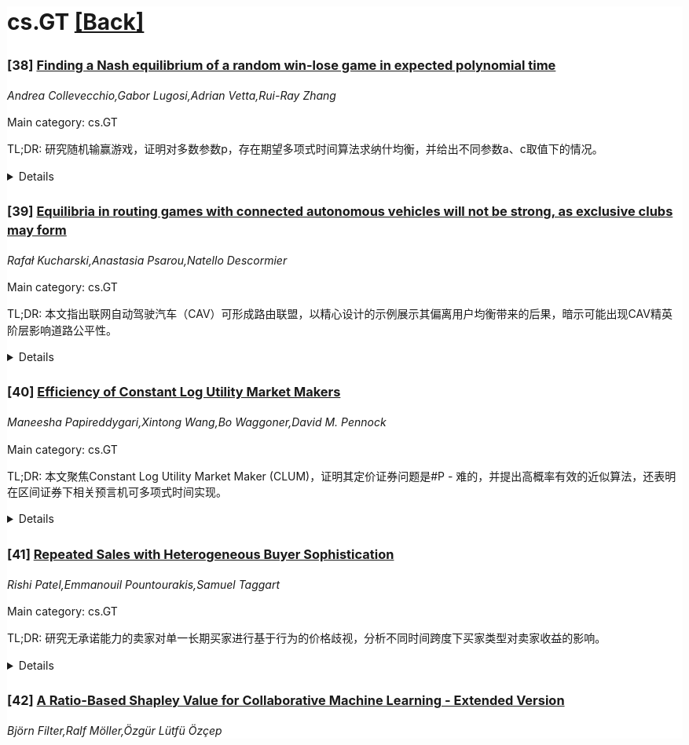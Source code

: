 
<div id='cs.GT'></div>

# cs.GT [[Back]](#toc)

### [38] [Finding a Nash equilibrium of a random win-lose game in expected polynomial time](https://arxiv.org/abs/2510.12846)
*Andrea Collevecchio,Gabor Lugosi,Adrian Vetta,Rui-Ray Zhang*

Main category: cs.GT

TL;DR: 研究随机输赢游戏，证明对多数参数p，存在期望多项式时间算法求纳什均衡，并给出不同参数a、c取值下的情况。


<details><summary>Details</summary></details>


### [39] [Equilibria in routing games with connected autonomous vehicles will not be strong, as exclusive clubs may form](https://arxiv.org/abs/2510.12862)
*Rafał Kucharski,Anastasia Psarou,Natello Descormier*

Main category: cs.GT

TL;DR: 本文指出联网自动驾驶汽车（CAV）可形成路由联盟，以精心设计的示例展示其偏离用户均衡带来的后果，暗示可能出现CAV精英阶层影响道路公平性。


<details><summary>Details</summary></details>


### [40] [Efficiency of Constant Log Utility Market Makers](https://arxiv.org/abs/2510.12952)
*Maneesha Papireddygari,Xintong Wang,Bo Waggoner,David M. Pennock*

Main category: cs.GT

TL;DR: 本文聚焦Constant Log Utility Market Maker (CLUM)，证明其定价证券问题是#P - 难的，并提出高概率有效的近似算法，还表明在区间证券下相关预言机可多项式时间实现。


<details><summary>Details</summary></details>


### [41] [Repeated Sales with Heterogeneous Buyer Sophistication](https://arxiv.org/abs/2510.13088)
*Rishi Patel,Emmanouil Pountourakis,Samuel Taggart*

Main category: cs.GT

TL;DR: 研究无承诺能力的卖家对单一长期买家进行基于行为的价格歧视，分析不同时间跨度下买家类型对卖家收益的影响。


<details><summary>Details</summary></details>


### [42] [A Ratio-Based Shapley Value for Collaborative Machine Learning - Extended Version](https://arxiv.org/abs/2510.13261)
*Björn Filter,Ralf Möller,Özgür Lütfü Özçep*
